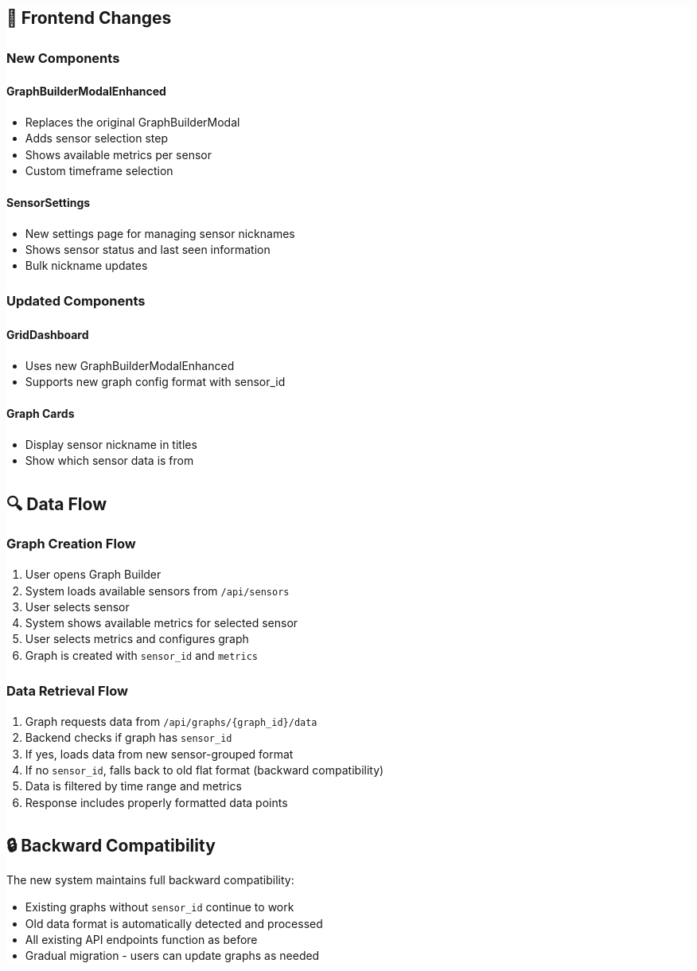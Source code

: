 ## 🎨 Frontend Changes

### New Components

#### GraphBuilderModalEnhanced
- Replaces the original GraphBuilderModal
- Adds sensor selection step
- Shows available metrics per sensor
- Custom timeframe selection

#### SensorSettings
- New settings page for managing sensor nicknames
- Shows sensor status and last seen information
- Bulk nickname updates

### Updated Components

#### GridDashboard
- Uses new GraphBuilderModalEnhanced
- Supports new graph config format with sensor_id

#### Graph Cards
- Display sensor nickname in titles
- Show which sensor data is from

## 🔍 Data Flow

### Graph Creation Flow
1. User opens Graph Builder
2. System loads available sensors from `/api/sensors`
3. User selects sensor
4. System shows available metrics for selected sensor
5. User selects metrics and configures graph
6. Graph is created with `sensor_id` and `metrics`

### Data Retrieval Flow
1. Graph requests data from `/api/graphs/{graph_id}/data`
2. Backend checks if graph has `sensor_id`
3. If yes, loads data from new sensor-grouped format
4. If no `sensor_id`, falls back to old flat format (backward compatibility)
5. Data is filtered by time range and metrics
6. Response includes properly formatted data points

## 🔒 Backward Compatibility

The new system maintains full backward compatibility:

- Existing graphs without `sensor_id` continue to work
- Old data format is automatically detected and processed
- All existing API endpoints function as before
- Gradual migration - users can update graphs as needed

